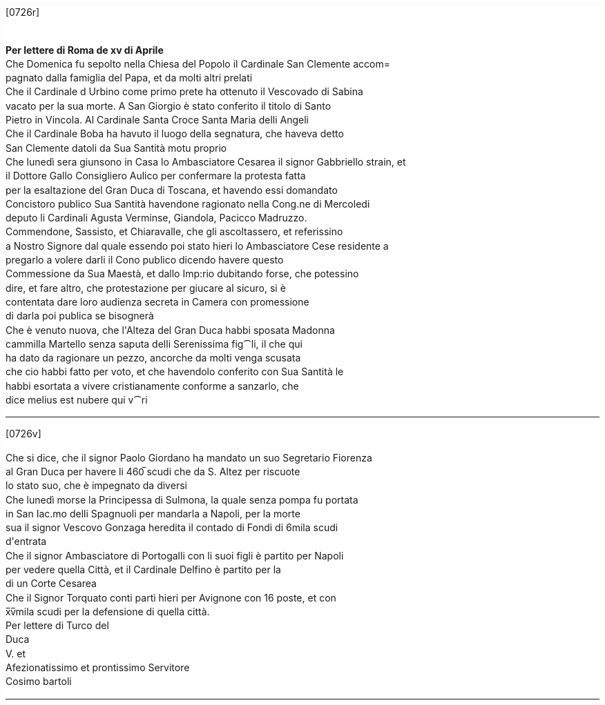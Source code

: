 
[0726r]  
  
  
<br/><strong>Per lettere di Roma de xv di Aprile</strong>  
Che Domenica fu sepolto nella Chiesa del Popolo il Cardinale San Clemente accom=  
pagnato dalla famiglia del Papa, et da molti altri prelati  
Che il Cardinale d Urbino come primo prete ha ottenuto il Vescovado di Sabina  
vacato per la sua morte. A San Giorgio è stato conferito il titolo di Santo  
Pietro in Vincola. Al Cardinale Santa Croce Santa Maria delli Angeli  
Che il Cardinale Boba ha havuto il luogo della segnatura, che haveva detto  
San Clemente datoli da Sua Santità motu proprio  
Che lunedì sera giunsono in Casa lo Ambasciatore Cesarea il signor Gabbriello strain, et  
il Dottore Gallo Consigliero Aulico per confermare la protesta fatta  
per la esaltazione del Gran Duca di Toscana, et havendo essi domandato  
Concistoro publico Sua Santità havendone ragionato nella Cong.ne di Mercoledi  
deputo li Cardinali Agusta Verminse, Giandola, Pacicco Madruzzo.  
Commendone, Sassisto, et Chiaravalle, che gli ascoltassero, et referissino  
a Nostro Signore dal quale essendo poi stato hieri lo Ambasciatore Cese residente a  
pregarlo a volere darli il Cono publico dicendo havere questo  
Commessione da Sua Maestà, et dallo Imp:rio dubitando forse, che potessino  
dire, et fare altro, che protestazione per giucare al sicuro, si è  
contentata dare loro audienza secreta in Camera con promessione  
di darla poi publica se bisognerà  
Che è venuto nuova, che l'Alteza del Gran Duca habbi sposata Madonna  
cammilla Martello senza saputa delli Serenissima fig⁀li, il che qui  
ha dato da ragionare un pezzo, ancorche da molti venga scusata  
che cio habbi fatto per voto, et che havendolo conferito con Sua Santità le  
habbi esortata a vivere cristianamente conforme a sanzarlo, che  
dice melius est nubere qui v⁀ri  
  
---  

[0726v]  
  
  
Che si dice, che il signor Paolo Giordano ha mandato un suo Segretario Fiorenza  
al Gran Duca per havere li 460̅ scudi che da S. Altez per riscuote  
lo stato suo, che è impegnato da diversi  
Che lunedì morse la Principessa di Sulmona, la quale senza pompa fu portata  
in San Iac.mo delli Spagnuoli per mandarla a Napoli, per la morte  
sua il signor Vescovo Gonzaga heredita il contado di Fondi di 6mila scudi  
d'entrata  
Che il signor Ambasciatore di Portogalli con li suoi figli è partito per Napoli  
per vedere quella Città, et il Cardinale Delfino è partito per la  
di un Corte Cesarea  
Che il Signor Torquato conti partì hieri per Avignone con 16 poste, et con  
x̅v̅mila scudi per la defensione di quella città.  
Per lettere di Turco del  
Duca  
V. et  
Afezionatissimo et prontissimo Servitore  
Cosimo bartoli  
  
---  

